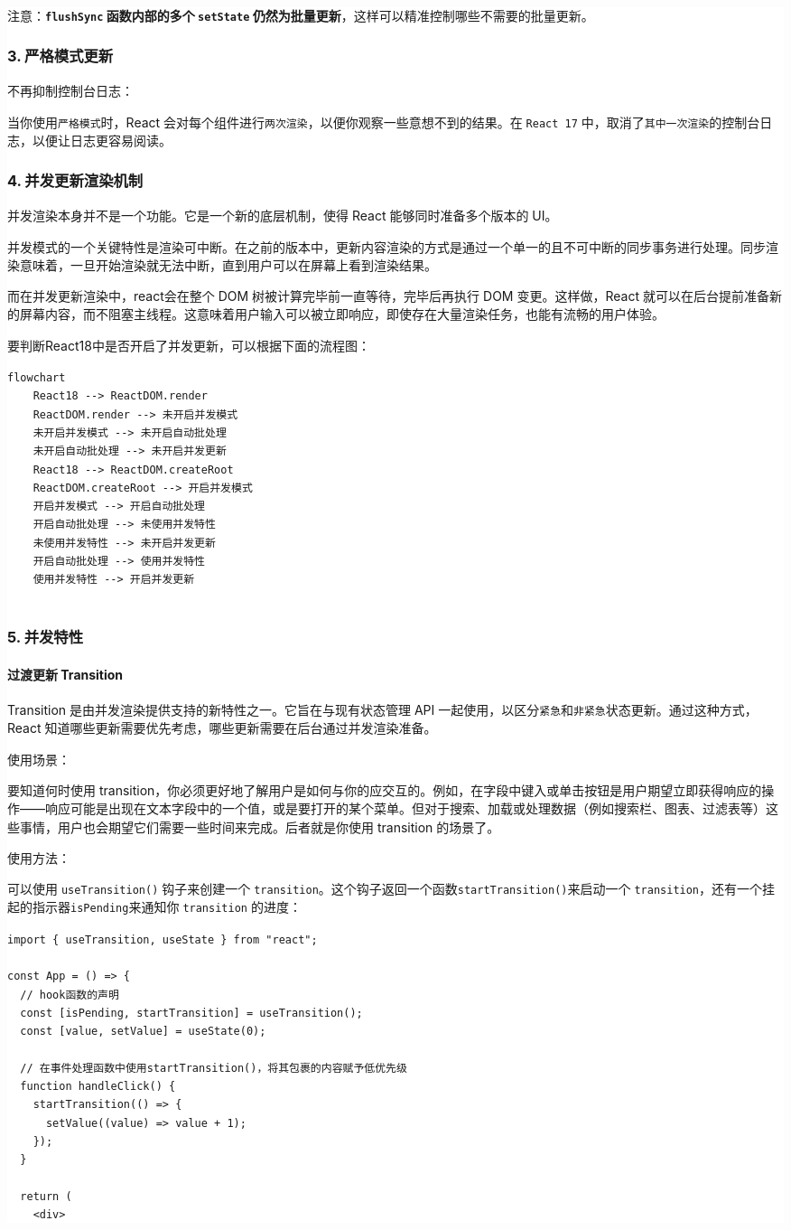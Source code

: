 注意：**`flushSync` 函数内部的多个 `setState` 仍然为批量更新**，这样可以精准控制哪些不需要的批量更新。

### 3. 严格模式更新

不再抑制控制台日志：

当你使用`严格模式`时，React 会对每个组件进行`两次渲染`，以便你观察一些意想不到的结果。在 `React 17` 中，取消了`其中一次渲染`的控制台日志，以便让日志更容易阅读。

### 4. 并发更新渲染机制

并发渲染本身并不是一个功能。它是一个新的底层机制，使得 React 能够同时准备多个版本的 UI。

并发模式的一个关键特性是渲染可中断。在之前的版本中，更新内容渲染的方式是通过一个单一的且不可中断的同步事务进行处理。同步渲染意味着，一旦开始渲染就无法中断，直到用户可以在屏幕上看到渲染结果。

而在并发更新渲染中，react会在整个 DOM 树被计算完毕前一直等待，完毕后再执行 DOM 变更。这样做，React 就可以在后台提前准备新的屏幕内容，而不阻塞主线程。这意味着用户输入可以被立即响应，即使存在大量渲染任务，也能有流畅的用户体验。

要判断React18中是否开启了并发更新，可以根据下面的流程图：

```mermaid
flowchart
	React18 --> ReactDOM.render
	ReactDOM.render --> 未开启并发模式
	未开启并发模式 --> 未开启自动批处理
	未开启自动批处理 --> 未开启并发更新
	React18 --> ReactDOM.createRoot
	ReactDOM.createRoot --> 开启并发模式
	开启并发模式 --> 开启自动批处理
	开启自动批处理 --> 未使用并发特性
	未使用并发特性 --> 未开启并发更新
	开启自动批处理 --> 使用并发特性
	使用并发特性 --> 开启并发更新
	
```

### 5. 并发特性

#### 过渡更新 Transition

Transition 是由并发渲染提供支持的新特性之一。它旨在与现有状态管理 API 一起使用，以区分`紧急`和`非紧急`状态更新。通过这种方式，React 知道哪些更新需要优先考虑，哪些更新需要在后台通过并发渲染准备。

使用场景：

要知道何时使用 transition，你必须更好地了解用户是如何与你的应交互的。例如，在字段中键入或单击按钮是用户期望立即获得响应的操作——响应可能是出现在文本字段中的一个值，或是要打开的某个菜单。但对于搜索、加载或处理数据（例如搜索栏、图表、过滤表等）这些事情，用户也会期望它们需要一些时间来完成。后者就是你使用 transition 的场景了。

使用方法：

可以使用 `useTransition()` 钩子来创建一个 `transition`。这个钩子返回一个函数`startTransition()`来启动一个 `transition`，还有一个挂起的指示器`isPending`来通知你 `transition` 的进度：

```react
import { useTransition, useState } from "react";

const App = () => {
  // hook函数的声明
  const [isPending, startTransition] = useTransition();
  const [value, setValue] = useState(0);

  // 在事件处理函数中使用startTransition()，将其包裹的内容赋予低优先级
  function handleClick() {
    startTransition(() => {
      setValue((value) => value + 1);
    });
  }

  return (
    <div>
```